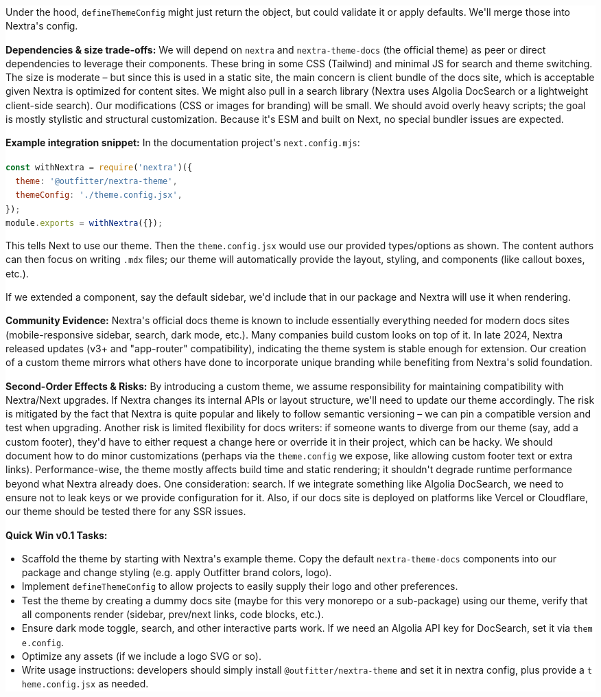 Under the hood, `defineThemeConfig` might just return the object, but could validate it or apply defaults. We'll merge those into Nextra's config.

**Dependencies & size trade-offs:** We will depend on `nextra` and `nextra-theme-docs` (the official theme) as peer or direct dependencies to leverage their components. These bring in some CSS (Tailwind) and minimal JS for search and theme switching. The size is moderate – but since this is used in a static site, the main concern is client bundle of the docs site, which is acceptable given Nextra is optimized for content sites. We might also pull in a search library (Nextra uses Algolia DocSearch or a lightweight client-side search). Our modifications (CSS or images for branding) will be small. We should avoid overly heavy scripts; the goal is mostly stylistic and structural customization. Because it's ESM and built on Next, no special bundler issues are expected.

**Example integration snippet:** In the documentation project's `next.config.mjs`:

```js
const withNextra = require('nextra')({
  theme: '@outfitter/nextra-theme',
  themeConfig: './theme.config.jsx',
});
module.exports = withNextra({});
```

This tells Next to use our theme. Then the `theme.config.jsx` would use our provided types/options as shown. The content authors can then focus on writing `.mdx` files; our theme will automatically provide the layout, styling, and components (like callout boxes, etc.).

If we extended a component, say the default sidebar, we'd include that in our package and Nextra will use it when rendering.

**Community Evidence:** Nextra's official docs theme is known to include essentially everything needed for modern docs sites (mobile-responsive sidebar, search, dark mode, etc.). Many companies build custom looks on top of it. In late 2024, Nextra released updates (v3+ and "app-router" compatibility), indicating the theme system is stable enough for extension. Our creation of a custom theme mirrors what others have done to incorporate unique branding while benefiting from Nextra's solid foundation.

**Second-Order Effects & Risks:** By introducing a custom theme, we assume responsibility for maintaining compatibility with Nextra/Next upgrades. If Nextra changes its internal APIs or layout structure, we'll need to update our theme accordingly. The risk is mitigated by the fact that Nextra is quite popular and likely to follow semantic versioning – we can pin a compatible version and test when upgrading. Another risk is limited flexibility for docs writers: if someone wants to diverge from our theme (say, add a custom footer), they'd have to either request a change here or override it in their project, which can be hacky. We should document how to do minor customizations (perhaps via the `theme.config` we expose, like allowing custom footer text or extra links). Performance-wise, the theme mostly affects build time and static rendering; it shouldn't degrade runtime performance beyond what Nextra already does. One consideration: search. If we integrate something like Algolia DocSearch, we need to ensure not to leak keys or we provide configuration for it. Also, if our docs site is deployed on platforms like Vercel or Cloudflare, our theme should be tested there for any SSR issues.

**Quick Win v0.1 Tasks:**

- Scaffold the theme by starting with Nextra's example theme. Copy the default `nextra-theme-docs` components into our package and change styling (e.g. apply Outfitter brand colors, logo).
- Implement `defineThemeConfig` to allow projects to easily supply their logo and other preferences.
- Test the theme by creating a dummy docs site (maybe for this very monorepo or a sub-package) using our theme, verify that all components render (sidebar, prev/next links, code blocks, etc.).
- Ensure dark mode toggle, search, and other interactive parts work. If we need an Algolia API key for DocSearch, set it via `theme.config`.
- Optimize any assets (if we include a logo SVG or so).
- Write usage instructions: developers should simply install `@outfitter/nextra-theme` and set it in nextra config, plus provide a `theme.config.jsx` as needed.
